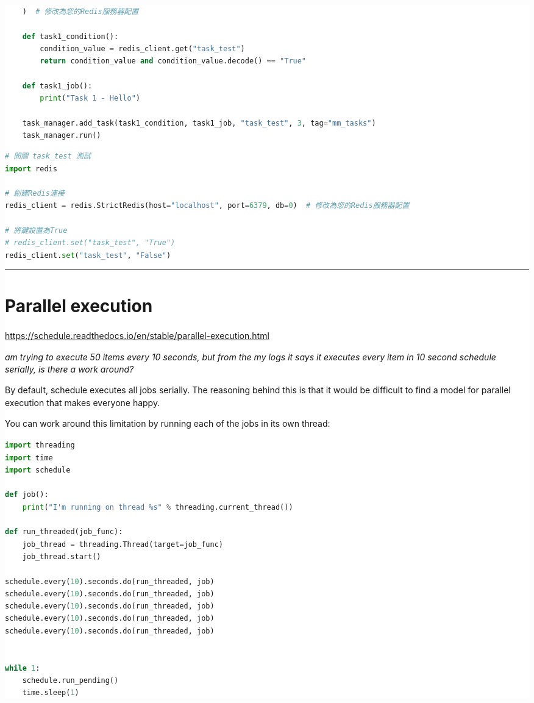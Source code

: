 ```python
    )  # 修改為您的Redis服務器配置

    def task1_condition():
        condition_value = redis_client.get("task_test")
        return condition_value and condition_value.decode() == "True"

    def task1_job():
        print("Task 1 - Hello")

    task_manager.add_task(task1_condition, task1_job, "task_test", 3, tag="mm_tasks")
    task_manager.run()

```

```python
# 開關 task_test 測試
import redis

# 創建Redis連接
redis_client = redis.StrictRedis(host="localhost", port=6379, db=0)  # 修改為您的Redis服務器配置

# 將鍵設置為True
# redis_client.set("task_test", "True")
redis_client.set("task_test", "False")
```



---

# Parallel execution

https://schedule.readthedocs.io/en/stable/parallel-execution.html

 *am trying to execute 50 items every 10 seconds, but from the my logs it says it executes every item in 10 second schedule serially, is there a work around?*

By default, schedule executes all jobs serially. The reasoning behind this is that it would be difficult to find a model for parallel execution that makes everyone happy.

You can work around this limitation by running each of the jobs in its own thread:

```python
import threading
import time
import schedule

def job():
    print("I'm running on thread %s" % threading.current_thread())

def run_threaded(job_func):
    job_thread = threading.Thread(target=job_func)
    job_thread.start()

schedule.every(10).seconds.do(run_threaded, job)
schedule.every(10).seconds.do(run_threaded, job)
schedule.every(10).seconds.do(run_threaded, job)
schedule.every(10).seconds.do(run_threaded, job)
schedule.every(10).seconds.do(run_threaded, job)


while 1:
    schedule.run_pending()
    time.sleep(1)
```
